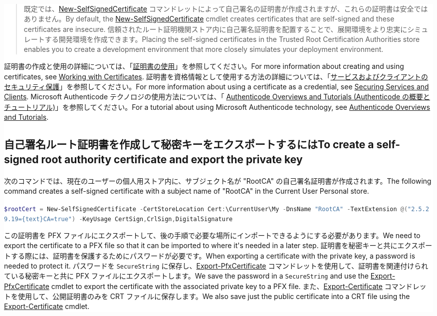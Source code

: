 > <span data-ttu-id="3ca0d-113">既定では、[New-SelfSignedCertificate](/powershell/module/pkiclient/new-selfsignedcertificate) コマンドレットによって自己署名の証明書が作成されますが、これらの証明書は安全ではありません。</span><span class="sxs-lookup"><span data-stu-id="3ca0d-113">By default, the [New-SelfSignedCertificate](/powershell/module/pkiclient/new-selfsignedcertificate) cmdlet creates certificates that are self-signed and these certificates are insecure.</span></span> <span data-ttu-id="3ca0d-114">信頼されたルート証明機関ストア内に自己署名証明書を配置することで、展開環境をより忠実にシミュレートする開発環境を作成できます。</span><span class="sxs-lookup"><span data-stu-id="3ca0d-114">Placing the self-signed certificates in the Trusted Root Certification Authorities store enables you to create a development environment that more closely simulates your deployment environment.</span></span>

 <span data-ttu-id="3ca0d-115">証明書の作成と使用の詳細については、「[証明書の使用](working-with-certificates.md)」を参照してください。</span><span class="sxs-lookup"><span data-stu-id="3ca0d-115">For more information about creating and using certificates, see [Working with Certificates](working-with-certificates.md).</span></span> <span data-ttu-id="3ca0d-116">証明書を資格情報として使用する方法の詳細については、「[サービスおよびクライアントのセキュリティ保護](securing-services-and-clients.md)」を参照してください。</span><span class="sxs-lookup"><span data-stu-id="3ca0d-116">For more information about using a certificate as a credential, see [Securing Services and Clients](securing-services-and-clients.md).</span></span> <span data-ttu-id="3ca0d-117">Microsoft Authenticode テクノロジの使用方法については、「 [Authenticode Overviews and Tutorials (Authenticode の概要とチュートリアル)](/previous-versions/windows/internet-explorer/ie-developer/platform-apis/ms537360(v=vs.85))」を参照してください。</span><span class="sxs-lookup"><span data-stu-id="3ca0d-117">For a tutorial about using Microsoft Authenticode technology, see [Authenticode Overviews and Tutorials](/previous-versions/windows/internet-explorer/ie-developer/platform-apis/ms537360(v=vs.85)).</span></span>

## <a name="to-create-a-self-signed-root-authority-certificate-and-export-the-private-key"></a><span data-ttu-id="3ca0d-118">自己署名ルート証明書を作成して秘密キーをエクスポートするには</span><span class="sxs-lookup"><span data-stu-id="3ca0d-118">To create a self-signed root authority certificate and export the private key</span></span>

<span data-ttu-id="3ca0d-119">次のコマンドでは、現在のユーザーの個人用ストア内に、サブジェクト名が "RootCA" の自己署名証明書が作成されます。</span><span class="sxs-lookup"><span data-stu-id="3ca0d-119">The following command creates a self-signed certificate with a subject name of "RootCA" in the Current User Personal store.</span></span>

```powershell
$rootCert = New-SelfSignedCertificate -CertStoreLocation Cert:\CurrentUser\My -DnsName "RootCA" -TextExtension @("2.5.29.19={text}CA=true") -KeyUsage CertSign,CrlSign,DigitalSignature
```

<span data-ttu-id="3ca0d-120">この証明書を PFX ファイルにエクスポートして、後の手順で必要な場所にインポートできるようにする必要があります。</span><span class="sxs-lookup"><span data-stu-id="3ca0d-120">We need to export the certificate to a PFX file so that it can be imported to where it's needed in a later step.</span></span> <span data-ttu-id="3ca0d-121">証明書を秘密キーと共にエクスポートする際には、証明書を保護するためにパスワードが必要です。</span><span class="sxs-lookup"><span data-stu-id="3ca0d-121">When exporting a certificate with the private key, a password is needed to protect it.</span></span> <span data-ttu-id="3ca0d-122">パスワードを `SecureString` に保存し、[Export-PfxCertificate](/powershell/module/pkiclient/export-pfxcertificate) コマンドレットを使用して、証明書を関連付けられている秘密キーと共に PFX ファイルにエクスポートします。</span><span class="sxs-lookup"><span data-stu-id="3ca0d-122">We save the password in a `SecureString` and use the [Export-PfxCertificate](/powershell/module/pkiclient/export-pfxcertificate) cmdlet to export the certificate with the associated private key to a PFX file.</span></span> <span data-ttu-id="3ca0d-123">また、[Export-Certificate](/powershell/module/pkiclient/export-certificate) コマンドレットを使用して、公開証明書のみを CRT ファイルに保存します。</span><span class="sxs-lookup"><span data-stu-id="3ca0d-123">We also save just the public certificate into a CRT file using the [Export-Certificate](/powershell/module/pkiclient/export-certificate) cmdlet.</span></span>
